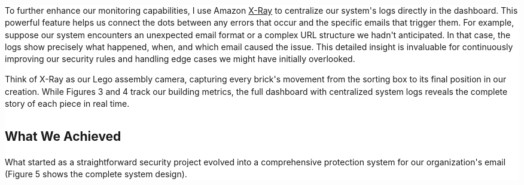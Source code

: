To further enhance our monitoring capabilities, I use Amazon [X-Ray](https://aws.amazon.com/xray/) to centralize our system's logs directly in the dashboard. This powerful feature helps us connect the dots between any errors that occur and the specific emails that trigger them. For example, suppose our system encounters an unexpected email format or a complex URL structure we hadn't anticipated. In that case, the logs show precisely what happened, when, and which email caused the issue. This detailed insight is invaluable for continuously improving our security rules and handling edge cases we might have initially overlooked.

Think of X-Ray as our Lego assembly camera, capturing every brick's movement from the sorting box to its final position in our creation. While Figures 3 and 4 track our building metrics, the full dashboard with centralized system logs reveals the complete story of each piece in real time.

## What We Achieved

What started as a straightforward security project evolved into a comprehensive protection system for our organization's email (Figure 5 shows the complete system design). 

<p align="center">